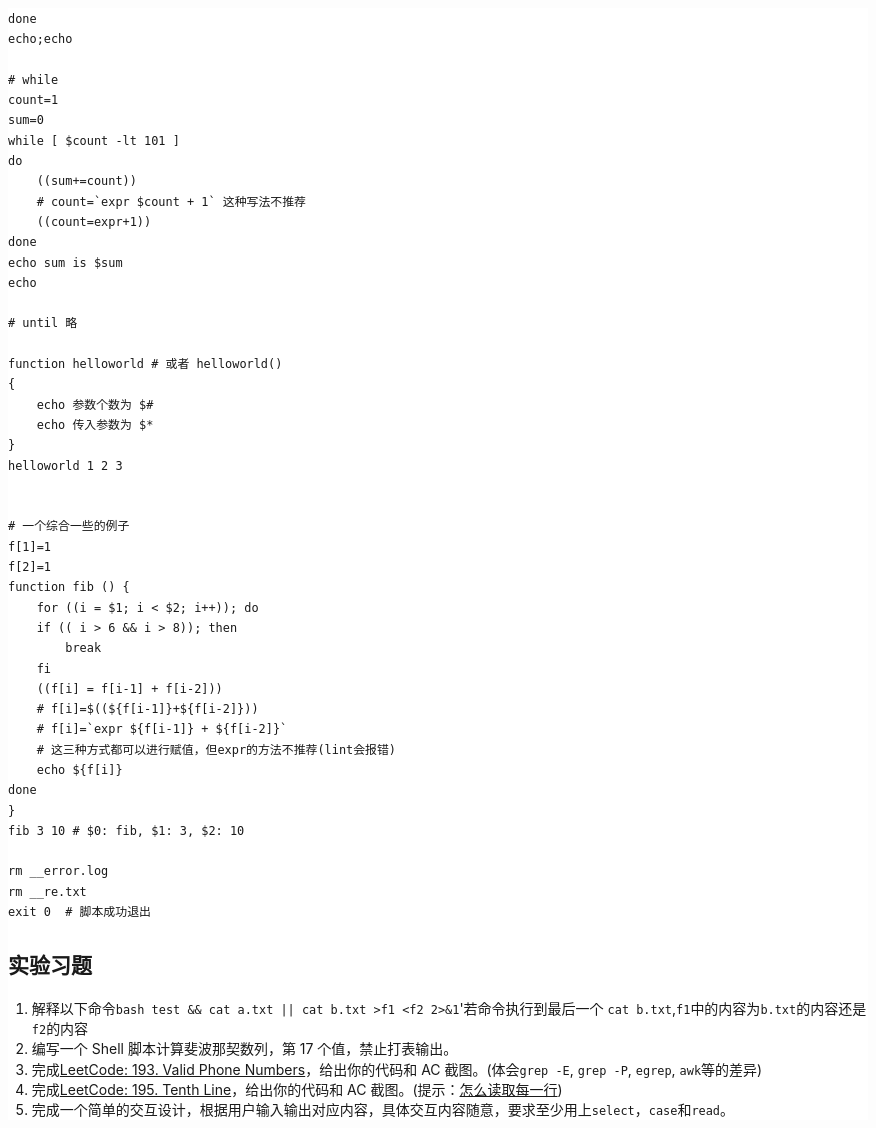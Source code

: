 ```shell
done
echo;echo

# while
count=1
sum=0
while [ $count -lt 101 ]
do
    ((sum+=count))
    # count=`expr $count + 1` 这种写法不推荐
    ((count=expr+1))
done
echo sum is $sum
echo

# until 略

function helloworld # 或者 helloworld()
{
    echo 参数个数为 $#
    echo 传入参数为 $*
}
helloworld 1 2 3


# 一个综合一些的例子
f[1]=1
f[2]=1
function fib () {
    for ((i = $1; i < $2; i++)); do
    if (( i > 6 && i > 8)); then
        break
    fi
    ((f[i] = f[i-1] + f[i-2]))
    # f[i]=$((${f[i-1]}+${f[i-2]}))
    # f[i]=`expr ${f[i-1]} + ${f[i-2]}`
    # 这三种方式都可以进行赋值，但expr的方法不推荐(lint会报错)
    echo ${f[i]}
done
}
fib 3 10 # $0: fib, $1: 3, $2: 10

rm __error.log
rm __re.txt
exit 0  # 脚本成功退出
```

## 实验习题

1. 解释以下命令`bash test && cat a.txt || cat b.txt >f1 <f2 2>&1`'若命令执行到最后一个 `cat b.txt`,`f1`中的内容为`b.txt`的内容还是`f2`的内容
2. 编写一个 Shell 脚本计算斐波那契数列，第 17 个值，禁止打表输出。
3. 完成[LeetCode: 193. Valid Phone Numbers](https://leetcode-cn.com/problems/valid-phone-numbers/)，给出你的代码和 AC 截图。(体会`grep -E`, `grep -P`, `egrep`, `awk`等的差异)
4. 完成[LeetCode: 195. Tenth Line](https://leetcode.com/problems/valid-phone-numbers/)，给出你的代码和 AC 截图。(提示：[怎么读取每一行](http://blog.sina.com.cn/s/blog_605f5b4f0101b0sd.html))
5. 完成一个简单的交互设计，根据用户输入输出对应内容，具体交互内容随意，要求至少用上`select`，`case`和`read`。

